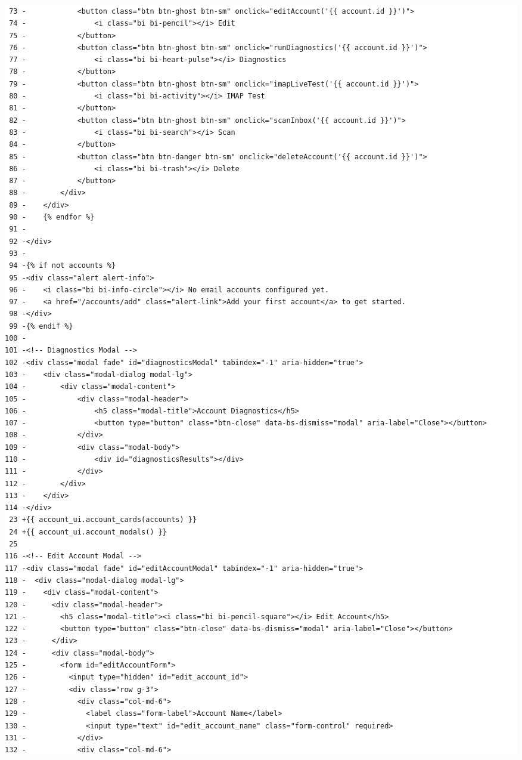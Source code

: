      73 -            <button class="btn btn-ghost btn-sm" onclick="editAccount('{{ account.id }}')">
     74 -                <i class="bi bi-pencil"></i> Edit
     75 -            </button>
     76 -            <button class="btn btn-ghost btn-sm" onclick="runDiagnostics('{{ account.id }}')">
     77 -                <i class="bi bi-heart-pulse"></i> Diagnostics
     78 -            </button>
     79 -            <button class="btn btn-ghost btn-sm" onclick="imapLiveTest('{{ account.id }}')">
     80 -                <i class="bi bi-activity"></i> IMAP Test
     81 -            </button>
     82 -            <button class="btn btn-ghost btn-sm" onclick="scanInbox('{{ account.id }}')">
     83 -                <i class="bi bi-search"></i> Scan
     84 -            </button>
     85 -            <button class="btn btn-danger btn-sm" onclick="deleteAccount('{{ account.id }}')">
     86 -                <i class="bi bi-trash"></i> Delete
     87 -            </button>
     88 -        </div>
     89 -    </div>
     90 -    {% endfor %}
     91 -
     92 -</div>
     93 -
     94 -{% if not accounts %}
     95 -<div class="alert alert-info">
     96 -    <i class="bi bi-info-circle"></i> No email accounts configured yet.
     97 -    <a href="/accounts/add" class="alert-link">Add your first account</a> to get started.
     98 -</div>
     99 -{% endif %}
    100 -
    101 -<!-- Diagnostics Modal -->
    102 -<div class="modal fade" id="diagnosticsModal" tabindex="-1" aria-hidden="true">
    103 -    <div class="modal-dialog modal-lg">
    104 -        <div class="modal-content">
    105 -            <div class="modal-header">
    106 -                <h5 class="modal-title">Account Diagnostics</h5>
    107 -                <button type="button" class="btn-close" data-bs-dismiss="modal" aria-label="Close"></button>
    108 -            </div>
    109 -            <div class="modal-body">
    110 -                <div id="diagnosticsResults"></div>
    111 -            </div>
    112 -        </div>
    113 -    </div>
    114 -</div>
     23 +{{ account_ui.account_cards(accounts) }}
     24 +{{ account_ui.account_modals() }}
     25
    116 -<!-- Edit Account Modal -->
    117 -<div class="modal fade" id="editAccountModal" tabindex="-1" aria-hidden="true">
    118 -  <div class="modal-dialog modal-lg">
    119 -    <div class="modal-content">
    120 -      <div class="modal-header">
    121 -        <h5 class="modal-title"><i class="bi bi-pencil-square"></i> Edit Account</h5>
    122 -        <button type="button" class="btn-close" data-bs-dismiss="modal" aria-label="Close"></button>
    123 -      </div>
    124 -      <div class="modal-body">
    125 -        <form id="editAccountForm">
    126 -          <input type="hidden" id="edit_account_id">
    127 -          <div class="row g-3">
    128 -            <div class="col-md-6">
    129 -              <label class="form-label">Account Name</label>
    130 -              <input type="text" id="edit_account_name" class="form-control" required>
    131 -            </div>
    132 -            <div class="col-md-6">